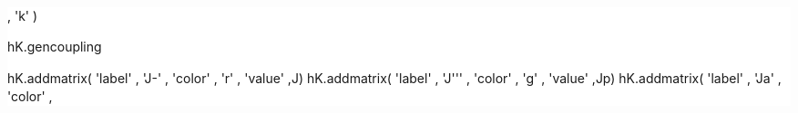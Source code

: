    ,
   <span class="string">
    'k'
   </span>
   )

hK.gencoupling

hK.addmatrix(
   <span class="string">
    'label'
   </span>
   ,
   <span class="string">
    'J-'
   </span>
   ,
   <span class="string">
    'color'
   </span>
   ,
   <span class="string">
    'r'
   </span>
   ,
   <span class="string">
    'value'
   </span>
   ,J)
hK.addmatrix(
   <span class="string">
    'label'
   </span>
   ,
   <span class="string">
    'J'''
   </span>
   ,
   <span class="string">
    'color'
   </span>
   ,
   <span class="string">
    'g'
   </span>
   ,
   <span class="string">
    'value'
   </span>
   ,Jp)
hK.addmatrix(
   <span class="string">
    'label'
   </span>
   ,
   <span class="string">
    'Ja'
   </span>
   ,
   <span class="string">
    'color'
   </span>
   ,
   <span class="string">